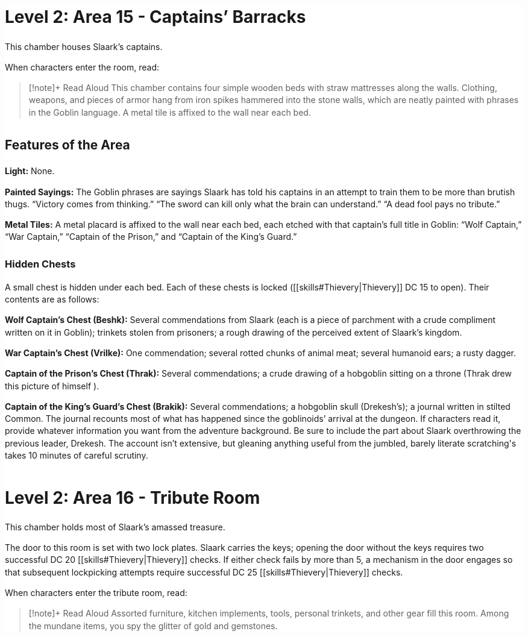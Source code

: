 # Level 2: Area 15 - Captains’ Barracks
This chamber houses Slaark’s captains.

When characters enter the room, read:
> [!note]+ Read Aloud
> This chamber contains four simple wooden beds with straw mattresses along the walls. Clothing, weapons, and pieces of armor hang from iron spikes hammered into the stone walls, which are neatly painted with phrases in the Goblin language. A metal tile is affixed to the wall near each bed.

## Features of the Area
**Light:** None.

**Painted Sayings:** The Goblin phrases are sayings Slaark has told his captains in an attempt to train them to be more than brutish thugs. “Victory comes from thinking.” “The sword can kill only what the brain can understand.” “A dead fool pays no tribute.”

**Metal Tiles:** A metal placard is affixed to the wall near each bed, each etched with that captain’s full title in Goblin: “Wolf Captain,” “War Captain,” “Captain of the Prison,” and “Captain of the King’s Guard.”

### Hidden Chests
A small chest is hidden under each bed. Each of these chests is locked ([[skills#Thievery|Thievery]] DC 15 to open). Their contents are as follows:

**Wolf Captain’s Chest (Beshk):** Several commendations from Slaark (each is a piece of parchment with a crude compliment written on it in Goblin); trinkets stolen from prisoners; a rough drawing of the perceived extent of Slaark’s kingdom.

**War Captain’s Chest (Vrilke):** One commendation; several rotted chunks of animal meat; several humanoid ears; a rusty dagger.

**Captain of the Prison’s Chest (Thrak):** Several commendations; a crude drawing of a hobgoblin sitting on a throne (Thrak drew this picture of himself ).

**Captain of the King’s Guard’s Chest (Brakik):** Several commendations; a hobgoblin skull (Drekesh’s); a journal written in stilted Common. The journal recounts most of what has happened since the goblinoids’ arrival at the dungeon. If characters read it, provide whatever information you want from the adventure background. Be sure to include the part about Slaark overthrowing the previous leader, Drekesh. The account isn’t extensive, but gleaning anything useful from the jumbled, barely literate scratching's takes 10 minutes of careful scrutiny.

# Level 2: Area 16 - Tribute Room
This chamber holds most of Slaark’s amassed treasure.

The door to this room is set with two lock plates. Slaark carries the keys; opening the door without the keys requires two successful DC 20 [[skills#Thievery|Thievery]] checks. If either check fails by more than 5, a mechanism in the door engages so that subsequent lockpicking attempts require successful DC 25 [[skills#Thievery|Thievery]] checks.

When characters enter the tribute room, read:
> [!note]+ Read Aloud
> Assorted furniture, kitchen implements, tools, personal trinkets, and other gear fill this room. Among the mundane items, you spy the glitter of gold and gemstones. 
